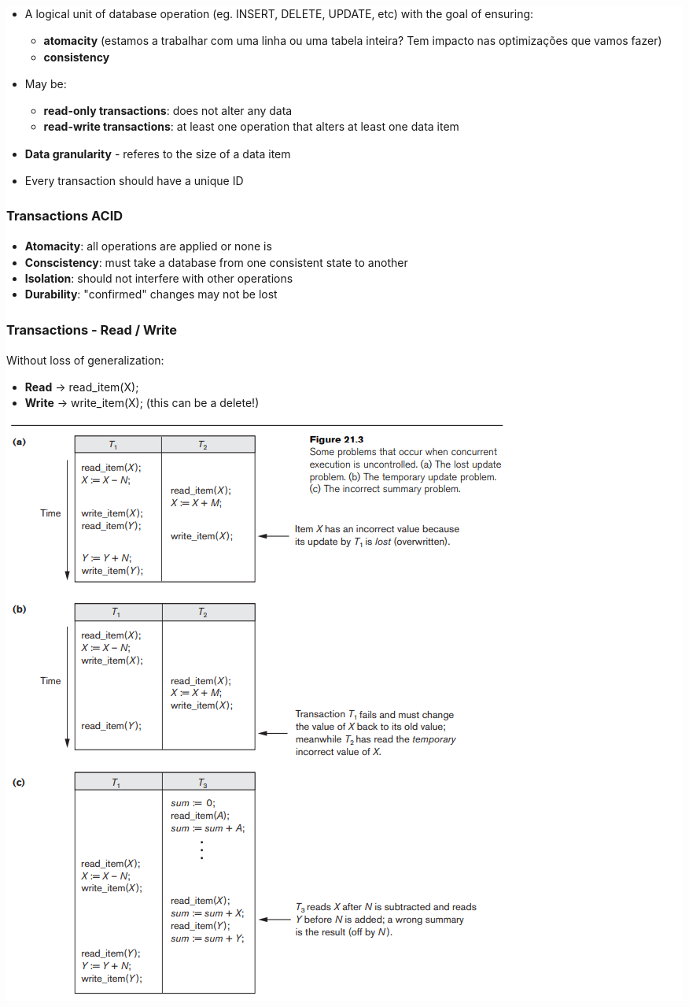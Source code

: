 - A logical unit of database operation (eg. INSERT, DELETE, UPDATE, etc) with the goal of ensuring:
    * **atomacity** (estamos a trabalhar com uma linha ou uma tabela inteira? Tem impacto nas optimizações que vamos fazer)
    * **consistency**

- May be:
    * **read-only transactions**: does not alter any data
    * **read-write transactions**: at least one operation that alters at least one data item

- **Data granularity** - referes to the size of a data item
- Every transaction should have a unique ID 

### Transactions ACID

- **Atomacity**: all operations are applied or none is
- **Conscistency**: must take a database from one consistent state to another
- **Isolation**: should not interfere with other operations
- **Durability**: "confirmed" changes may not be lost

### Transactions - Read / Write

Without loss of generalization:

- **Read** -> read_item(X);
- **Write** -> write_item(X); (this can be a delete!)

![Lost update](./img/01.png)
